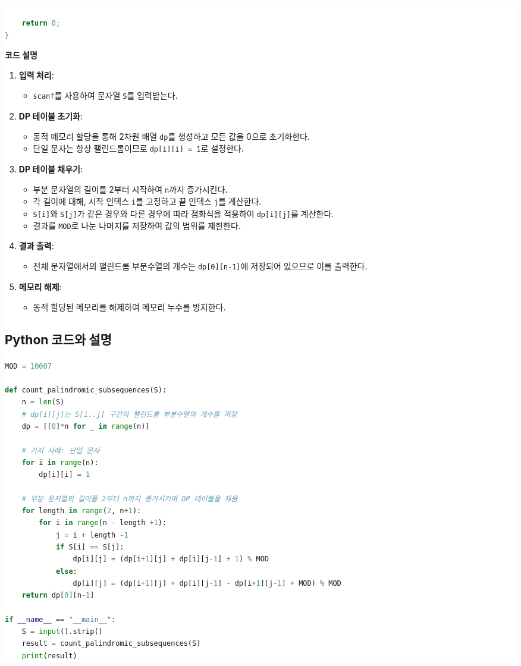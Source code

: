 ```cpp
    
    return 0;
}
```

**코드 설명**

1. **입력 처리**:
   - `scanf`를 사용하여 문자열 `S`를 입력받는다.

2. **DP 테이블 초기화**:
   - 동적 메모리 할당을 통해 2차원 배열 `dp`를 생성하고 모든 값을 0으로 초기화한다.
   - 단일 문자는 항상 팰린드롬이므로 `dp[i][i] = 1`로 설정한다.

3. **DP 테이블 채우기**:
   - 부분 문자열의 길이를 2부터 시작하여 `n`까지 증가시킨다.
   - 각 길이에 대해, 시작 인덱스 `i`를 고정하고 끝 인덱스 `j`를 계산한다.
   - `S[i]`와 `S[j]`가 같은 경우와 다른 경우에 따라 점화식을 적용하여 `dp[i][j]`를 계산한다.
   - 결과를 `MOD`로 나눈 나머지를 저장하여 값의 범위를 제한한다.

4. **결과 출력**:
   - 전체 문자열에서의 팰린드롬 부분수열의 개수는 `dp[0][n-1]`에 저장되어 있으므로 이를 출력한다.

5. **메모리 해제**:
   - 동적 할당된 메모리를 해제하여 메모리 누수를 방지한다.

## Python 코드와 설명

```python
MOD = 10007

def count_palindromic_subsequences(S):
    n = len(S)
    # dp[i][j]는 S[i..j] 구간의 팰린드롬 부분수열의 개수를 저장
    dp = [[0]*n for _ in range(n)]
    
    # 기저 사례: 단일 문자
    for i in range(n):
        dp[i][i] = 1
    
    # 부분 문자열의 길이를 2부터 n까지 증가시키며 DP 테이블을 채움
    for length in range(2, n+1):
        for i in range(n - length +1):
            j = i + length -1
            if S[i] == S[j]:
                dp[i][j] = (dp[i+1][j] + dp[i][j-1] + 1) % MOD
            else:
                dp[i][j] = (dp[i+1][j] + dp[i][j-1] - dp[i+1][j-1] + MOD) % MOD
    return dp[0][n-1]

if __name__ == "__main__":
    S = input().strip()
    result = count_palindromic_subsequences(S)
    print(result)
```
